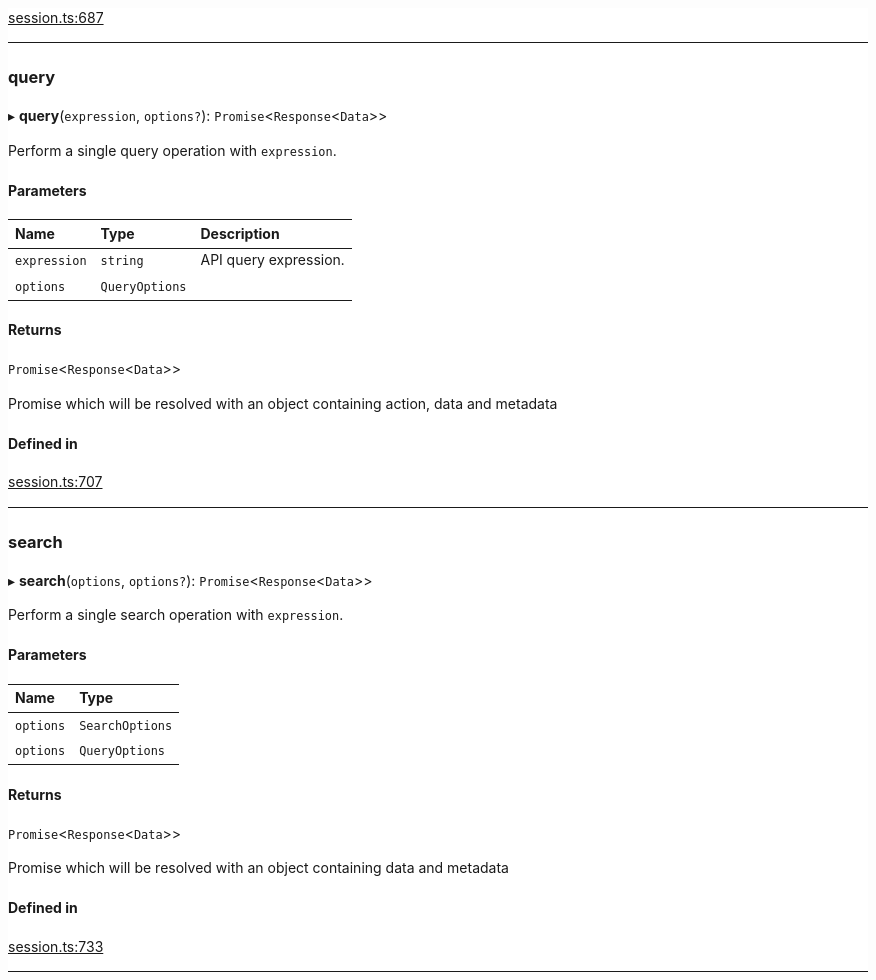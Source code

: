 [session.ts:687](https://github.com/ftrackhq/ftrack-javascript/blob/54b9b99/source/session.ts#L687)

---

### <a id="query" name="query"></a> query

▸ **query**(`expression`, `options?`): `Promise`<`Response`<`Data`\>\>

Perform a single query operation with `expression`.

#### Parameters

| Name         | Type           | Description           |
| :----------- | :------------- | :-------------------- |
| `expression` | `string`       | API query expression. |
| `options`    | `QueryOptions` |                       |

#### Returns

`Promise`<`Response`<`Data`\>\>

Promise which will be resolved with an object
containing action, data and metadata

#### Defined in

[session.ts:707](https://github.com/ftrackhq/ftrack-javascript/blob/54b9b99/source/session.ts#L707)

---

### <a id="search" name="search"></a> search

▸ **search**(`options`, `options?`): `Promise`<`Response`<`Data`\>\>

Perform a single search operation with `expression`.

#### Parameters

| Name      | Type            |
| :-------- | :-------------- |
| `options` | `SearchOptions` |
| `options` | `QueryOptions`  |

#### Returns

`Promise`<`Response`<`Data`\>\>

Promise which will be resolved with an object containing data and metadata

#### Defined in

[session.ts:733](https://github.com/ftrackhq/ftrack-javascript/blob/54b9b99/source/session.ts#L733)

---
